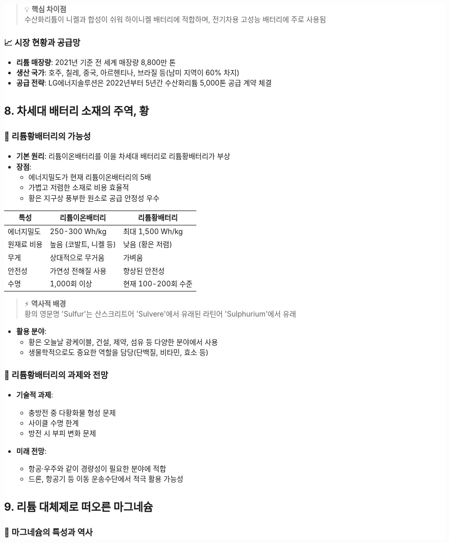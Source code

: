 > 💡 **핵심 차이점**  
> 수산화리튬이 니켈과 합성이 쉬워 하이니켈 배터리에 적합하며, 전기차용 고성능 배터리에 주로 사용됨

### 📈 시장 현황과 공급망

- **리튬 매장량**: 2021년 기준 전 세계 매장량 8,800만 톤
- **생산 국가**: 호주, 칠레, 중국, 아르헨티나, 브라질 등(남미 지역이 60% 차지)
- **공급 전략**: LG에너지솔루션은 2022년부터 5년간 수산화리튬 5,000톤 공급 계약 체결

## 8. 차세대 배터리 소재의 주역, 황 <a name="8"></a>

### 🌟 리튬황배터리의 가능성

- **기본 원리**: 리튬이온배터리를 이을 차세대 배터리로 리튬황배터리가 부상
- **장점**:
  - 에너지밀도가 현재 리튬이온배터리의 5배
  - 가볍고 저렴한 소재로 비용 효율적
  - 황은 지구상 풍부한 원소로 공급 안정성 우수

| 특성 | 리튬이온배터리 | 리튬황배터리 |
|------|--------------|------------|
| 에너지밀도 | 250-300 Wh/kg | 최대 1,500 Wh/kg |
| 원재료 비용 | 높음 (코발트, 니켈 등) | 낮음 (황은 저렴) |
| 무게 | 상대적으로 무거움 | 가벼움 |
| 안전성 | 가연성 전해질 사용 | 향상된 안전성 |
| 수명 | 1,000회 이상 | 현재 100-200회 수준 |

> ⚡ **역사적 배경**  
> 황의 영문명 'Sulfur'는 산스크리트어 'Sulvere'에서 유래된 라틴어 'Sulphurium'에서 유래

- **활용 분야**: 
  - 황은 오늘날 광케이블, 건설, 제약, 섬유 등 다양한 분야에서 사용
  - 생물학적으로도 중요한 역할을 담당(단백질, 비타민, 효소 등)

### 🔬 리튬황배터리의 과제와 전망

- **기술적 과제**:
  - 충방전 중 다황화물 형성 문제
  - 사이클 수명 한계
  - 방전 시 부피 변화 문제

- **미래 전망**: 
  - 항공·우주와 같이 경량성이 필요한 분야에 적합
  - 드론, 항공기 등 이동 운송수단에서 적극 활용 가능성

## 9. 리튬 대체제로 떠오른 마그네슘 <a name="9"></a>

### 🧪 마그네슘의 특성과 역사
